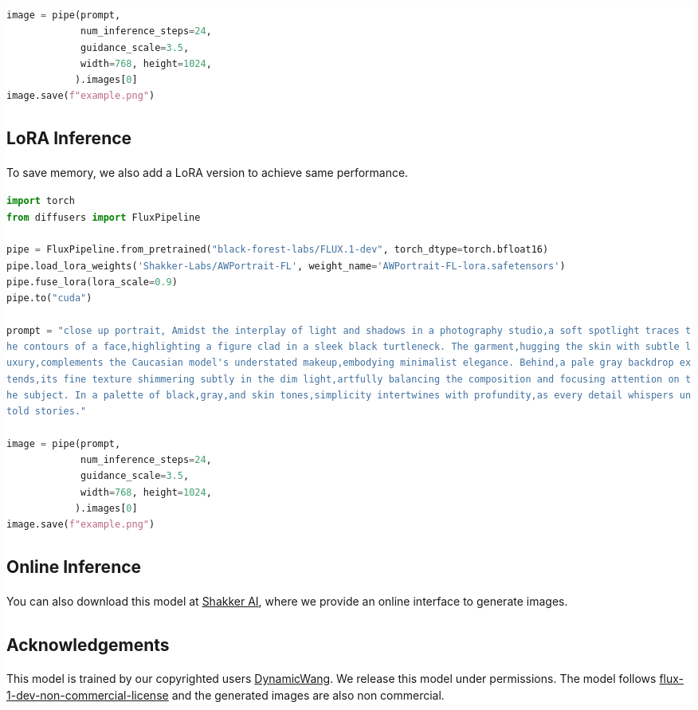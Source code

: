 ```python
image = pipe(prompt, 
             num_inference_steps=24, 
             guidance_scale=3.5,
             width=768, height=1024,
            ).images[0]
image.save(f"example.png")
```

## LoRA Inference
To save memory, we also add a LoRA version to achieve same performance.

```python
import torch
from diffusers import FluxPipeline

pipe = FluxPipeline.from_pretrained("black-forest-labs/FLUX.1-dev", torch_dtype=torch.bfloat16)
pipe.load_lora_weights('Shakker-Labs/AWPortrait-FL', weight_name='AWPortrait-FL-lora.safetensors')
pipe.fuse_lora(lora_scale=0.9)
pipe.to("cuda")

prompt = "close up portrait, Amidst the interplay of light and shadows in a photography studio,a soft spotlight traces the contours of a face,highlighting a figure clad in a sleek black turtleneck. The garment,hugging the skin with subtle luxury,complements the Caucasian model's understated makeup,embodying minimalist elegance. Behind,a pale gray backdrop extends,its fine texture shimmering subtly in the dim light,artfully balancing the composition and focusing attention on the subject. In a palette of black,gray,and skin tones,simplicity intertwines with profundity,as every detail whispers untold stories."

image = pipe(prompt, 
             num_inference_steps=24, 
             guidance_scale=3.5,
             width=768, height=1024,
            ).images[0]
image.save(f"example.png")
```

## Online Inference

You can also download this model at [Shakker AI](https://www.shakker.ai/modelinfo/baa0dc46adb34547860a17a571065c9d?from=feed), where we provide an online interface to generate images.


## Acknowledgements
This model is trained by our copyrighted users [DynamicWang](https://www.shakker.ai/userpage/dfca7abc67c04a9492ea738d864de070/publish). We release this model under permissions. The model follows [flux-1-dev-non-commercial-license](https://huggingface.co/black-forest-labs/FLUX.1-dev/blob/main/LICENSE.md) and the generated images are also non commercial.